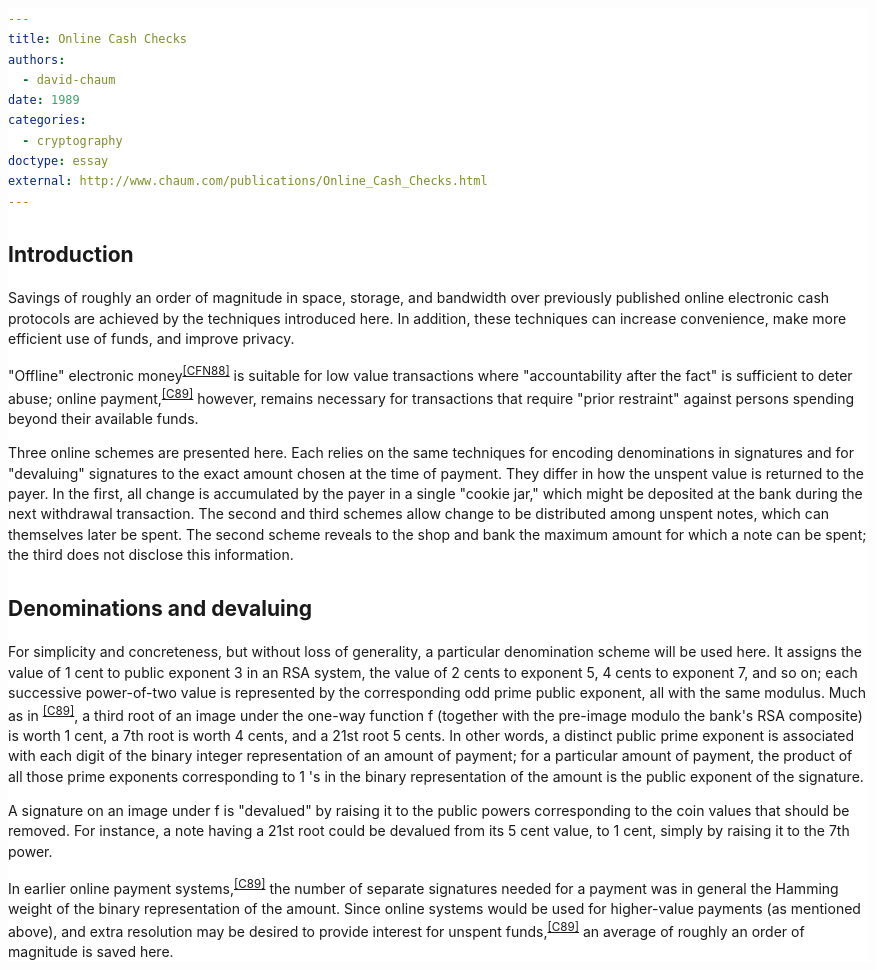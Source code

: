 ```yaml
---
title: Online Cash Checks
authors:
  - david-chaum
date: 1989
categories:
  - cryptography
doctype: essay
external: http://www.chaum.com/publications/Online_Cash_Checks.html
---
```


## Introduction

Savings of roughly an order of magnitude in space, storage, and bandwidth over previously published online electronic cash protocols are achieved by the techniques introduced here. In addition, these techniques can increase convenience, make more efficient use of funds, and improve privacy.

"Offline" electronic money<sup><a href="#fnCFN88" id="refCFN88">[CFN88]</a></sup> is suitable for low value transactions where "accountability after the fact" is sufficient to deter abuse; online payment,<sup><a href="#fnC89" id="refC89-1">[C89]</a></sup> however, remains necessary for transactions that require "prior restraint" against persons spending beyond their available funds.

Three online schemes are presented here. Each relies on the same techniques for encoding denominations in signatures and for "devaluing" signatures to the exact amount chosen at the time of payment. They differ in how the unspent value is returned to the payer. In the first, all change is accumulated by the payer in a single "cookie jar," which might be deposited at the bank during the next withdrawal transaction. The second and third schemes allow change to be distributed among unspent notes, which can themselves later be spent. The second scheme reveals to the shop and bank the maximum amount for which a note can be spent; the third does not disclose this information.

## Denominations and devaluing

For simplicity and concreteness, but without loss of generality, a particular denomination scheme will be used here. It assigns the value of 1 cent to public exponent 3 in an RSA system, the value of 2 cents to exponent 5, 4 cents to exponent 7, and so on; each successive power-of-two value is represented by the corresponding odd prime public exponent, all with the same modulus. Much as in <sup><a href="#fnC89" id="refC89-5">[C89]</a></sup>, a third root of an image under the one-way function f (together with the pre-image modulo the bank's RSA composite) is worth 1 cent, a 7th root is worth 4 cents, and a 21st root 5 cents. In other words, a distinct public prime exponent is associated with each digit of the binary integer representation of an amount of payment; for a particular amount of payment, the product of all those prime exponents corresponding to 1 's in the binary representation of the amount is the public exponent of the signature.

A signature on an image under f is "devalued" by raising it to the public powers corresponding to the coin values that should be removed. For instance, a note having a 21st root could be devalued from its 5 cent value, to 1 cent, simply by raising it to the 7th power.

In earlier online payment systems,<sup><a href="#fnC89" id="refC89-2">[C89]</a></sup> the number of separate signatures needed for a payment was in general the Hamming weight of the binary representation of the amount. Since online systems would be used for higher-value payments (as mentioned above), and extra resolution may be desired to provide interest for unspent funds,<sup><a href="#fnC89" id="refC89-3">[C89]</a></sup> an average of roughly an order of magnitude is saved here.

